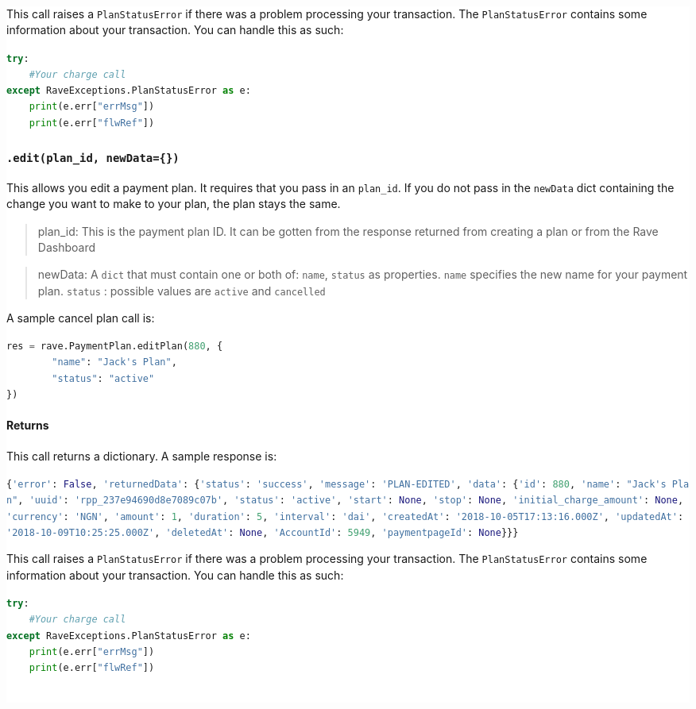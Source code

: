  This call raises a ```PlanStatusError``` if there was a problem processing your transaction. The ```PlanStatusError``` contains some information about your transaction. You can handle this as such:

```py
try: 
    #Your charge call
except RaveExceptions.PlanStatusError as e:
    print(e.err["errMsg"])
    print(e.err["flwRef"])
```


### ```.edit(plan_id, newData={})```

This allows you edit a payment plan. It requires that you pass in an ```plan_id```. If you do not pass in the ```newData``` dict containing the change you want to make to your plan, the plan stays the same.

>plan_id: This is the payment plan ID. It can be gotten from the response returned from creating a plan or from the Rave Dashboard

>newData: A ```dict``` that must contain one or both of: ```name```, ```status``` as properties. 
>```name``` specifies the new name for your payment plan.
>```status``` : possible values are ```active``` and ```cancelled```

A sample cancel plan call is:

```py
res = rave.PaymentPlan.editPlan(880, {
        "name": "Jack's Plan",
        "status": "active"
})
```

#### Returns

This call returns a dictionary. A sample response is:

```py
{'error': False, 'returnedData': {'status': 'success', 'message': 'PLAN-EDITED', 'data': {'id': 880, 'name': "Jack's Plan", 'uuid': 'rpp_237e94690d8e7089c07b', 'status': 'active', 'start': None, 'stop': None, 'initial_charge_amount': None, 'currency': 'NGN', 'amount': 1, 'duration': 5, 'interval': 'dai', 'createdAt': '2018-10-05T17:13:16.000Z', 'updatedAt': '2018-10-09T10:25:25.000Z', 'deletedAt': None, 'AccountId': 5949, 'paymentpageId': None}}}
```

 This call raises a ```PlanStatusError``` if there was a problem processing your transaction. The ```PlanStatusError``` contains some information about your transaction. You can handle this as such:

```py
try: 
    #Your charge call
except RaveExceptions.PlanStatusError as e:
    print(e.err["errMsg"])
    print(e.err["flwRef"])
```

<br>
